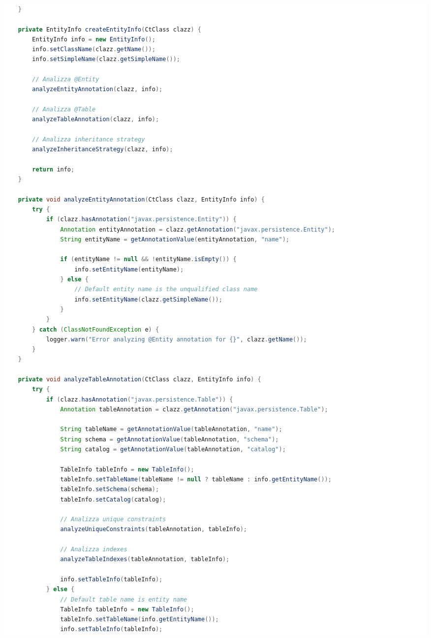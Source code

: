 ```java
    }
    
    private EntityInfo createEntityInfo(CtClass clazz) {
        EntityInfo info = new EntityInfo();
        info.setClassName(clazz.getName());
        info.setSimpleName(clazz.getSimpleName());
        
        // Analizza @Entity
        analyzeEntityAnnotation(clazz, info);
        
        // Analizza @Table
        analyzeTableAnnotation(clazz, info);
        
        // Analizza inheritance strategy
        analyzeInheritanceStrategy(clazz, info);
        
        return info;
    }
    
    private void analyzeEntityAnnotation(CtClass clazz, EntityInfo info) {
        try {
            if (clazz.hasAnnotation("javax.persistence.Entity")) {
                Annotation entityAnnotation = clazz.getAnnotation("javax.persistence.Entity");
                String entityName = getAnnotationValue(entityAnnotation, "name");
                
                if (entityName != null && !entityName.isEmpty()) {
                    info.setEntityName(entityName);
                } else {
                    // Default entity name is the unqualified class name
                    info.setEntityName(clazz.getSimpleName());
                }
            }
        } catch (ClassNotFoundException e) {
            logger.warn("Error analyzing @Entity annotation for {}", clazz.getName());
        }
    }
    
    private void analyzeTableAnnotation(CtClass clazz, EntityInfo info) {
        try {
            if (clazz.hasAnnotation("javax.persistence.Table")) {
                Annotation tableAnnotation = clazz.getAnnotation("javax.persistence.Table");
                
                String tableName = getAnnotationValue(tableAnnotation, "name");
                String schema = getAnnotationValue(tableAnnotation, "schema");
                String catalog = getAnnotationValue(tableAnnotation, "catalog");
                
                TableInfo tableInfo = new TableInfo();
                tableInfo.setTableName(tableName != null ? tableName : info.getEntityName());
                tableInfo.setSchema(schema);
                tableInfo.setCatalog(catalog);
                
                // Analizza unique constraints
                analyzeUniqueConstraints(tableAnnotation, tableInfo);
                
                // Analizza indexes
                analyzeTableIndexes(tableAnnotation, tableInfo);
                
                info.setTableInfo(tableInfo);
            } else {
                // Default table name is entity name
                TableInfo tableInfo = new TableInfo();
                tableInfo.setTableName(info.getEntityName());
                info.setTableInfo(tableInfo);
```